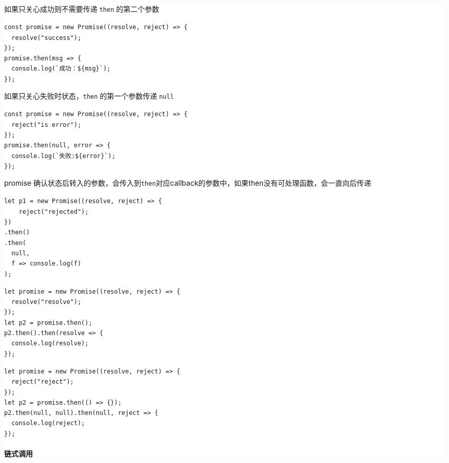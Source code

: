 如果只关心成功则不需要传递 `then` 的第二个参数

```text
const promise = new Promise((resolve, reject) => {
  resolve("success");
});
promise.then(msg => {
  console.log(`成功：${msg}`);
});
```

如果只关心失败时状态，`then` 的第一个参数传递 `null`

```text
const promise = new Promise((resolve, reject) => {
  reject("is error");
});
promise.then(null, error => {
  console.log(`失败:${error}`);
});
```

promise 确认状态后转入的参数，会传入到`then`对应callback的参数中，如果then没有可处理函数，会一直向后传递

```text
let p1 = new Promise((resolve, reject) => {
	reject("rejected");
})
.then()
.then(
  null,
  f => console.log(f)
);
```

```
let promise = new Promise((resolve, reject) => {
  resolve("resolve");
});
let p2 = promise.then();
p2.then().then(resolve => {
  console.log(resolve);
});
```

```
let promise = new Promise((resolve, reject) => {
  reject("reject");
});
let p2 = promise.then(() => {});
p2.then(null, null).then(null, reject => {
  console.log(reject);
});
```



#### 链式调用
